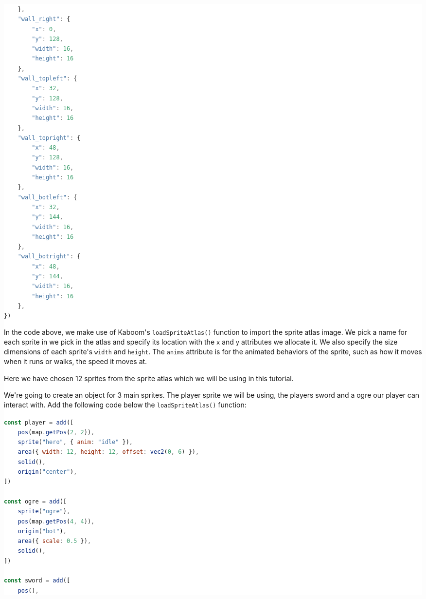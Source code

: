 ```javascript
	},
	"wall_right": {
		"x": 0,
		"y": 128,
		"width": 16,
		"height": 16
	},
	"wall_topleft": {
		"x": 32,
		"y": 128,
		"width": 16,
		"height": 16
	},
	"wall_topright": {
		"x": 48,
		"y": 128,
		"width": 16,
		"height": 16
	},
	"wall_botleft": {
		"x": 32,
		"y": 144,
		"width": 16,
		"height": 16
	},
	"wall_botright": {
		"x": 48,
		"y": 144,
		"width": 16,
		"height": 16
	},
})
```

In the code above, we make use of Kaboom's `loadSpriteAtlas()` function to import the sprite atlas image. We pick a name for each sprite in we pick in the atlas and specify its location with the `x` and `y` attributes we allocate it. We also specify the size dimensions of each sprite's `width` and `height`. The `anims` attribute is for the animated behaviors of the sprite, such as how it moves when it runs or walks, the speed it moves at.

Here we have chosen 12 sprites from the sprite atlas which we will be using in this tutorial.

We're going to create an object for 3 main sprites. The player sprite we will be using, the players sword and a ogre our player can interact with. Add the following code below the `loadSpriteAtlas()` function:

```javascript
const player = add([
	pos(map.getPos(2, 2)),
	sprite("hero", { anim: "idle" }),
	area({ width: 12, height: 12, offset: vec2(0, 6) }),
	solid(),
	origin("center"),
])

const ogre = add([
	sprite("ogre"),
	pos(map.getPos(4, 4)),
	origin("bot"),
	area({ scale: 0.5 }),
	solid(),
])

const sword = add([
	pos(),
```